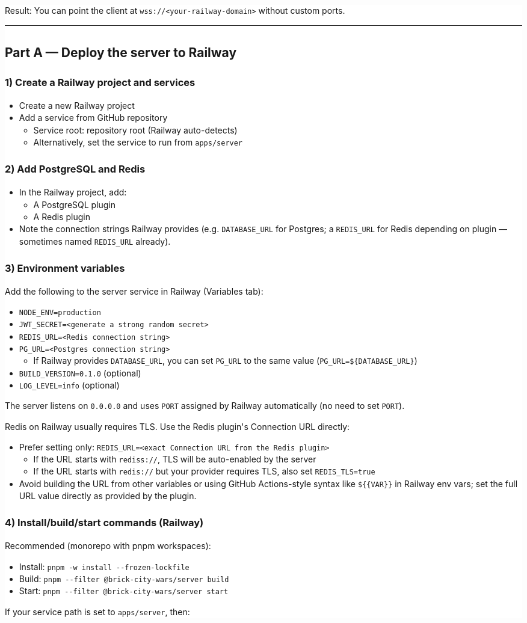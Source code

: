 Result: You can point the client at `wss://<your-railway-domain>` without custom ports.

---

## Part A — Deploy the server to Railway

### 1) Create a Railway project and services

- Create a new Railway project
- Add a service from GitHub repository
  - Service root: repository root (Railway auto-detects)
  - Alternatively, set the service to run from `apps/server`

### 2) Add PostgreSQL and Redis

- In the Railway project, add:
  - A PostgreSQL plugin
  - A Redis plugin
- Note the connection strings Railway provides (e.g. `DATABASE_URL` for Postgres; a `REDIS_URL` for Redis depending on plugin — sometimes named `REDIS_URL` already).

### 3) Environment variables

Add the following to the server service in Railway (Variables tab):

- `NODE_ENV=production`
- `JWT_SECRET=<generate a strong random secret>`
- `REDIS_URL=<Redis connection string>`
- `PG_URL=<Postgres connection string>`
  - If Railway provides `DATABASE_URL`, you can set `PG_URL` to the same value (`PG_URL=${DATABASE_URL}`)
- `BUILD_VERSION=0.1.0` (optional)
- `LOG_LEVEL=info` (optional)

The server listens on `0.0.0.0` and uses `PORT` assigned by Railway automatically (no need to set `PORT`).

Redis on Railway usually requires TLS. Use the Redis plugin's Connection URL directly:

- Prefer setting only: `REDIS_URL=<exact Connection URL from the Redis plugin>`
  - If the URL starts with `rediss://`, TLS will be auto-enabled by the server
  - If the URL starts with `redis://` but your provider requires TLS, also set `REDIS_TLS=true`
- Avoid building the URL from other variables or using GitHub Actions-style syntax like `${{VAR}}` in Railway env vars; set the full URL value directly as provided by the plugin.

### 4) Install/build/start commands (Railway)

Recommended (monorepo with pnpm workspaces):

- Install: `pnpm -w install --frozen-lockfile`
- Build: `pnpm --filter @brick-city-wars/server build`
- Start: `pnpm --filter @brick-city-wars/server start`

If your service path is set to `apps/server`, then:
